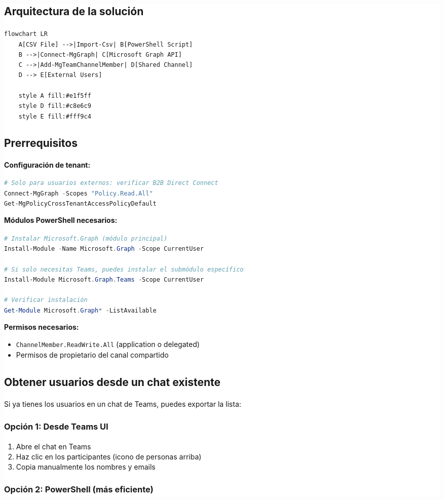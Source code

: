 ## Arquitectura de la solución

```mermaid
flowchart LR
    A[CSV File] -->|Import-Csv| B[PowerShell Script]
    B -->|Connect-MgGraph| C[Microsoft Graph API]
    C -->|Add-MgTeamChannelMember| D[Shared Channel]
    D --> E[External Users]

    style A fill:#e1f5ff
    style D fill:#c8e6c9
    style E fill:#fff9c4
```

## Prerrequisitos

**Configuración de tenant:**

```powershell
# Solo para usuarios externos: verificar B2B Direct Connect
Connect-MgGraph -Scopes "Policy.Read.All"
Get-MgPolicyCrossTenantAccessPolicyDefault
```

**Módulos PowerShell necesarios:**

```powershell
# Instalar Microsoft.Graph (módulo principal)
Install-Module -Name Microsoft.Graph -Scope CurrentUser

# Si solo necesitas Teams, puedes instalar el submódulo específico
Install-Module Microsoft.Graph.Teams -Scope CurrentUser

# Verificar instalación
Get-Module Microsoft.Graph* -ListAvailable
```

**Permisos necesarios:**

- `ChannelMember.ReadWrite.All` (application o delegated)
- Permisos de propietario del canal compartido

## Obtener usuarios desde un chat existente

Si ya tienes los usuarios en un chat de Teams, puedes exportar la lista:

### Opción 1: Desde Teams UI

1. Abre el chat en Teams
2. Haz clic en los participantes (icono de personas arriba)
3. Copia manualmente los nombres y emails

### Opción 2: PowerShell (más eficiente)
